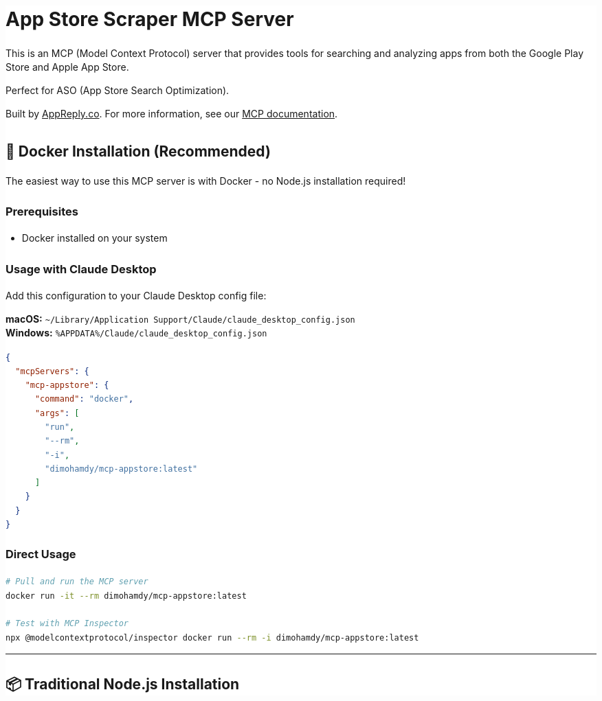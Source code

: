# App Store Scraper MCP Server

This is an MCP (Model Context Protocol) server that provides tools for searching and analyzing apps from both the Google Play Store and Apple App Store. 

Perfect for ASO (App Store Search Optimization).

Built by [AppReply.co](https://appreply.co). For more information, see our [MCP documentation](https://appreply.co/docs/mcp-server/overview).

## 🐳 Docker Installation (Recommended)

The easiest way to use this MCP server is with Docker - no Node.js installation required!

### Prerequisites
- Docker installed on your system

### Usage with Claude Desktop

Add this configuration to your Claude Desktop config file:

**macOS:** `~/Library/Application Support/Claude/claude_desktop_config.json`  
**Windows:** `%APPDATA%/Claude/claude_desktop_config.json`

```json
{
  "mcpServers": {
    "mcp-appstore": {
      "command": "docker",
      "args": [
        "run",
        "--rm",
        "-i",
        "dimohamdy/mcp-appstore:latest"
      ]
    }
  }
}
```

### Direct Usage

```bash
# Pull and run the MCP server
docker run -it --rm dimohamdy/mcp-appstore:latest

# Test with MCP Inspector
npx @modelcontextprotocol/inspector docker run --rm -i dimohamdy/mcp-appstore:latest
```

---

## 📦 Traditional Node.js Installation
